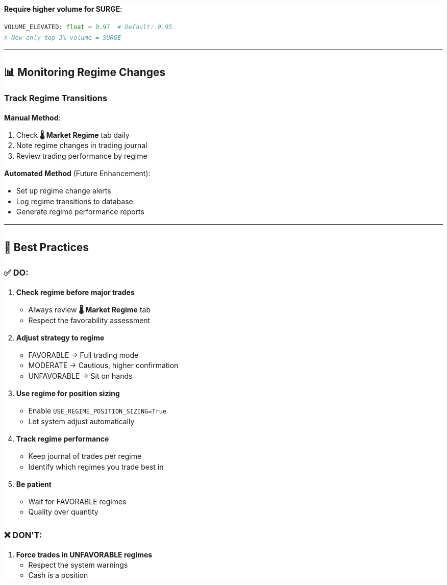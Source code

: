 **Require higher volume for SURGE**:
```python
VOLUME_ELEVATED: float = 0.97  # Default: 0.95
# Now only top 3% volume = SURGE
```

---

## 📊 Monitoring Regime Changes

### Track Regime Transitions

**Manual Method**:
1. Check **🌡️ Market Regime** tab daily
2. Note regime changes in trading journal
3. Review trading performance by regime

**Automated Method** (Future Enhancement):
- Set up regime change alerts
- Log regime transitions to database
- Generate regime performance reports

---

## 🎯 Best Practices

### ✅ DO:

1. **Check regime before major trades**
   - Always review **🌡️ Market Regime** tab
   - Respect the favorability assessment

2. **Adjust strategy to regime**
   - FAVORABLE → Full trading mode
   - MODERATE → Cautious, higher confirmation
   - UNFAVORABLE → Sit on hands

3. **Use regime for position sizing**
   - Enable `USE_REGIME_POSITION_SIZING=True`
   - Let system adjust automatically

4. **Track regime performance**
   - Keep journal of trades per regime
   - Identify which regimes you trade best in

5. **Be patient**
   - Wait for FAVORABLE regimes
   - Quality over quantity

### ❌ DON'T:

1. **Force trades in UNFAVORABLE regimes**
   - Respect the system warnings
   - Cash is a position
